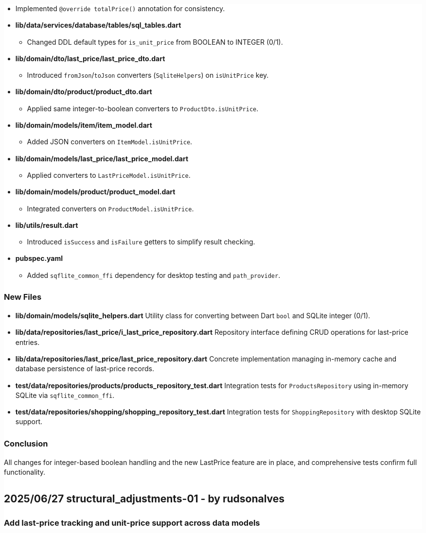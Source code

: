   * Implemented `@override totalPrice()` annotation for consistency.

* **lib/data/services/database/tables/sql\_tables.dart**

  * Changed DDL default types for `is_unit_price` from BOOLEAN to INTEGER (0/1).

* **lib/domain/dto/last\_price/last\_price\_dto.dart**

  * Introduced `fromJson`/`toJson` converters (`SqliteHelpers`) on `isUnitPrice` key.

* **lib/domain/dto/product/product\_dto.dart**

  * Applied same integer-to-boolean converters to `ProductDto.isUnitPrice`.

* **lib/domain/models/item/item\_model.dart**

  * Added JSON converters on `ItemModel.isUnitPrice`.

* **lib/domain/models/last\_price/last\_price\_model.dart**

  * Applied converters to `LastPriceModel.isUnitPrice`.

* **lib/domain/models/product/product\_model.dart**

  * Integrated converters on `ProductModel.isUnitPrice`.

* **lib/utils/result.dart**

  * Introduced `isSuccess` and `isFailure` getters to simplify result checking.

* **pubspec.yaml**

  * Added `sqflite_common_ffi` dependency for desktop testing and `path_provider`.

### New Files

* **lib/domain/models/sqlite\_helpers.dart**
  Utility class for converting between Dart `bool` and SQLite integer (0/1).

* **lib/data/repositories/last\_price/i\_last\_price\_repository.dart**
  Repository interface defining CRUD operations for last-price entries.

* **lib/data/repositories/last\_price/last\_price\_repository.dart**
  Concrete implementation managing in-memory cache and database persistence of last-price records.

* **test/data/repositories/products/products\_repository\_test.dart**
  Integration tests for `ProductsRepository` using in-memory SQLite via `sqflite_common_ffi`.

* **test/data/repositories/shopping/shopping\_repository\_test.dart**
  Integration tests for `ShoppingRepository` with desktop SQLite support.

### Conclusion

All changes for integer-based boolean handling and the new LastPrice feature are in place, and comprehensive tests confirm full functionality.


## 2025/06/27 structural_adjustments-01 - by rudsonalves

### Add last-price tracking and unit-price support across data models
